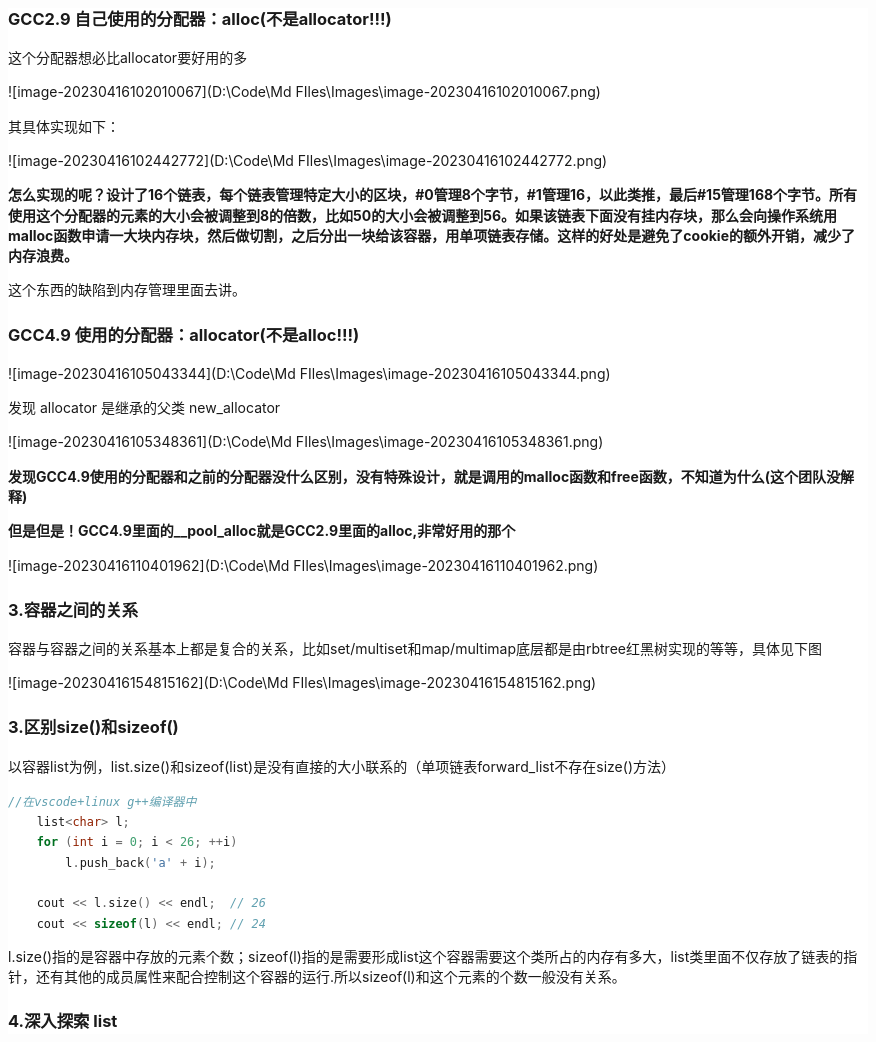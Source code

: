 ### GCC2.9 自己使用的分配器：alloc(不是allocator!!!)

这个分配器想必比allocator要好用的多

![image-20230416102010067](D:\Code\Md FIles\Images\image-20230416102010067.png)

其具体实现如下：

![image-20230416102442772](D:\Code\Md FIles\Images\image-20230416102442772.png)

**怎么实现的呢？设计了16个链表，每个链表管理特定大小的区块，#0管理8个字节，#1管理16，以此类推，最后#15管理168个字节。所有使用这个分配器的元素的大小会被调整到8的倍数，比如50的大小会被调整到56。如果该链表下面没有挂内存块，那么会向操作系统用malloc函数申请一大块内存块，然后做切割，之后分出一块给该容器，用单项链表存储。这样的好处是避免了cookie的额外开销，减少了内存浪费。**

这个东西的缺陷到内存管理里面去讲。

### GCC4.9 使用的分配器：allocator(不是alloc!!!)

![image-20230416105043344](D:\Code\Md FIles\Images\image-20230416105043344.png)

发现 allocator 是继承的父类 new_allocator

![image-20230416105348361](D:\Code\Md FIles\Images\image-20230416105348361.png)

**发现GCC4.9使用的分配器和之前的分配器没什么区别，没有特殊设计，就是调用的malloc函数和free函数，不知道为什么(这个团队没解释)**

**但是但是！GCC4.9里面的__pool_alloc就是GCC2.9里面的alloc,非常好用的那个**

![image-20230416110401962](D:\Code\Md FIles\Images\image-20230416110401962.png)

### 3.容器之间的关系

容器与容器之间的关系基本上都是复合的关系，比如set/multiset和map/multimap底层都是由rbtree红黑树实现的等等，具体见下图

![image-20230416154815162](D:\Code\Md FIles\Images\image-20230416154815162.png)

### 3.区别size()和sizeof()

以容器list为例，list.size()和sizeof(list)是没有直接的大小联系的（单项链表forward_list不存在size()方法）

```c++
//在vscode+linux g++编译器中
    list<char> l;
    for (int i = 0; i < 26; ++i)
        l.push_back('a' + i);

    cout << l.size() << endl;  // 26
    cout << sizeof(l) << endl; // 24
```

l.size()指的是容器中存放的元素个数；sizeof(l)指的是需要形成list这个容器需要这个类所占的内存有多大，list类里面不仅存放了链表的指针，还有其他的成员属性来配合控制这个容器的运行.所以sizeof(l)和这个元素的个数一般没有关系。

### 4.深入探索 list
